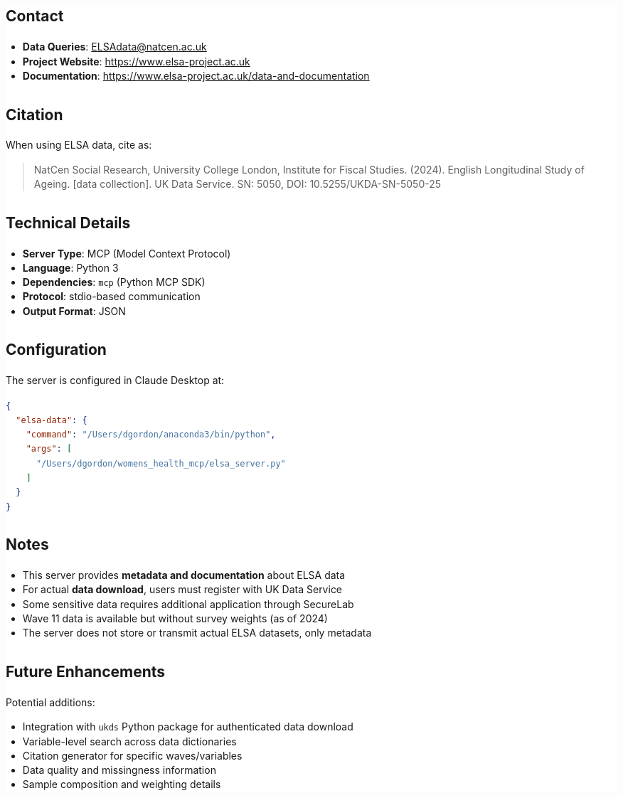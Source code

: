 ## Contact

- **Data Queries**: ELSAdata@natcen.ac.uk
- **Project Website**: https://www.elsa-project.ac.uk
- **Documentation**: https://www.elsa-project.ac.uk/data-and-documentation

## Citation

When using ELSA data, cite as:

> NatCen Social Research, University College London, Institute for Fiscal Studies. (2024). English Longitudinal Study of Ageing. [data collection]. UK Data Service. SN: 5050, DOI: 10.5255/UKDA-SN-5050-25

## Technical Details

- **Server Type**: MCP (Model Context Protocol)
- **Language**: Python 3
- **Dependencies**: `mcp` (Python MCP SDK)
- **Protocol**: stdio-based communication
- **Output Format**: JSON

## Configuration

The server is configured in Claude Desktop at:
```json
{
  "elsa-data": {
    "command": "/Users/dgordon/anaconda3/bin/python",
    "args": [
      "/Users/dgordon/womens_health_mcp/elsa_server.py"
    ]
  }
}
```

## Notes

- This server provides **metadata and documentation** about ELSA data
- For actual **data download**, users must register with UK Data Service
- Some sensitive data requires additional application through SecureLab
- Wave 11 data is available but without survey weights (as of 2024)
- The server does not store or transmit actual ELSA datasets, only metadata

## Future Enhancements

Potential additions:
- Integration with `ukds` Python package for authenticated data download
- Variable-level search across data dictionaries
- Citation generator for specific waves/variables
- Data quality and missingness information
- Sample composition and weighting details
